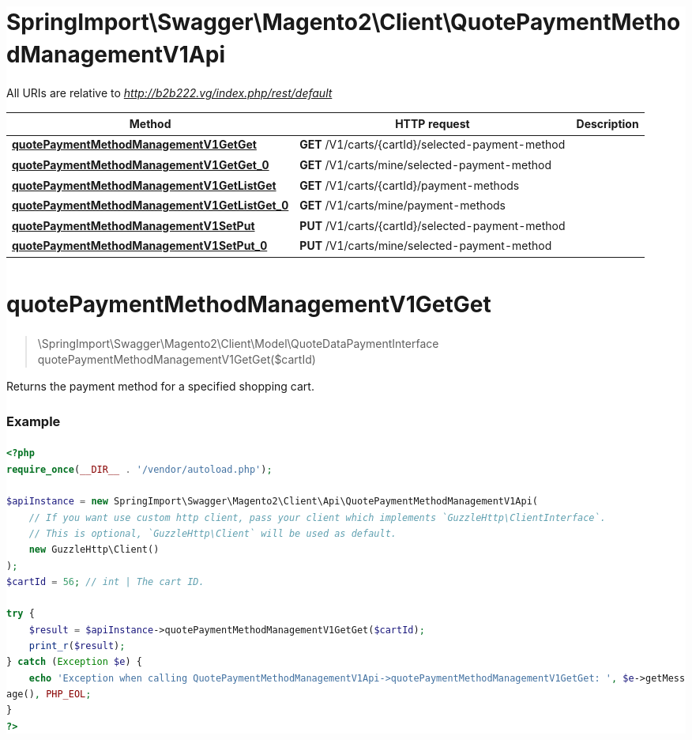 # SpringImport\Swagger\Magento2\Client\QuotePaymentMethodManagementV1Api

All URIs are relative to *http://b2b222.vg/index.php/rest/default*

Method | HTTP request | Description
------------- | ------------- | -------------
[**quotePaymentMethodManagementV1GetGet**](QuotePaymentMethodManagementV1Api.md#quotePaymentMethodManagementV1GetGet) | **GET** /V1/carts/{cartId}/selected-payment-method | 
[**quotePaymentMethodManagementV1GetGet_0**](QuotePaymentMethodManagementV1Api.md#quotePaymentMethodManagementV1GetGet_0) | **GET** /V1/carts/mine/selected-payment-method | 
[**quotePaymentMethodManagementV1GetListGet**](QuotePaymentMethodManagementV1Api.md#quotePaymentMethodManagementV1GetListGet) | **GET** /V1/carts/{cartId}/payment-methods | 
[**quotePaymentMethodManagementV1GetListGet_0**](QuotePaymentMethodManagementV1Api.md#quotePaymentMethodManagementV1GetListGet_0) | **GET** /V1/carts/mine/payment-methods | 
[**quotePaymentMethodManagementV1SetPut**](QuotePaymentMethodManagementV1Api.md#quotePaymentMethodManagementV1SetPut) | **PUT** /V1/carts/{cartId}/selected-payment-method | 
[**quotePaymentMethodManagementV1SetPut_0**](QuotePaymentMethodManagementV1Api.md#quotePaymentMethodManagementV1SetPut_0) | **PUT** /V1/carts/mine/selected-payment-method | 


# **quotePaymentMethodManagementV1GetGet**
> \SpringImport\Swagger\Magento2\Client\Model\QuoteDataPaymentInterface quotePaymentMethodManagementV1GetGet($cartId)



Returns the payment method for a specified shopping cart.

### Example
```php
<?php
require_once(__DIR__ . '/vendor/autoload.php');

$apiInstance = new SpringImport\Swagger\Magento2\Client\Api\QuotePaymentMethodManagementV1Api(
    // If you want use custom http client, pass your client which implements `GuzzleHttp\ClientInterface`.
    // This is optional, `GuzzleHttp\Client` will be used as default.
    new GuzzleHttp\Client()
);
$cartId = 56; // int | The cart ID.

try {
    $result = $apiInstance->quotePaymentMethodManagementV1GetGet($cartId);
    print_r($result);
} catch (Exception $e) {
    echo 'Exception when calling QuotePaymentMethodManagementV1Api->quotePaymentMethodManagementV1GetGet: ', $e->getMessage(), PHP_EOL;
}
?>
```
